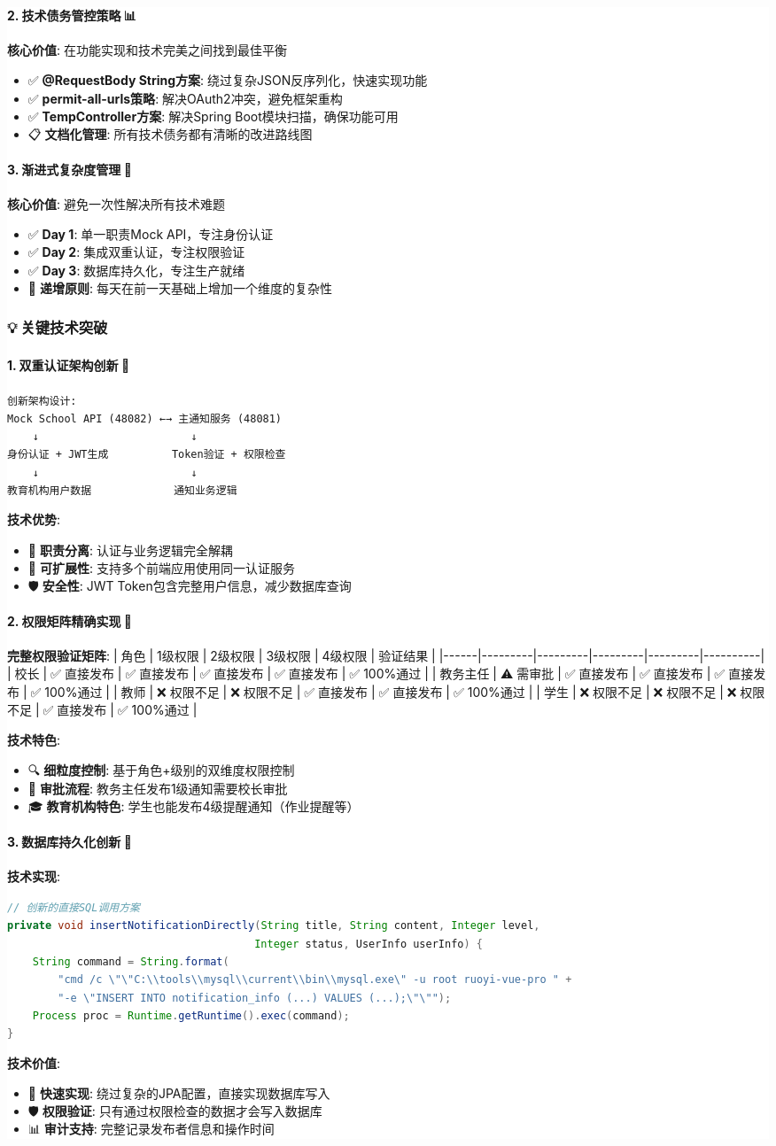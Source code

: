 #### **2. 技术债务管控策略** 📊
**核心价值**: 在功能实现和技术完美之间找到最佳平衡
- ✅ **@RequestBody String方案**: 绕过复杂JSON反序列化，快速实现功能
- ✅ **permit-all-urls策略**: 解决OAuth2冲突，避免框架重构
- ✅ **TempController方案**: 解决Spring Boot模块扫描，确保功能可用
- 📋 **文档化管理**: 所有技术债务都有清晰的改进路线图

#### **3. 渐进式复杂度管理** 🔄
**核心价值**: 避免一次性解决所有技术难题
- ✅ **Day 1**: 单一职责Mock API，专注身份认证
- ✅ **Day 2**: 集成双重认证，专注权限验证
- ✅ **Day 3**: 数据库持久化，专注生产就绪
- 🎯 **递增原则**: 每天在前一天基础上增加一个维度的复杂性

### 💡 **关键技术突破**

#### **1. 双重认证架构创新** 🔐
```
创新架构设计:
Mock School API (48082) ←→ 主通知服务 (48081)
    ↓                        ↓
身份认证 + JWT生成          Token验证 + 权限检查
    ↓                        ↓
教育机构用户数据             通知业务逻辑
```
**技术优势**:
- 🔄 **职责分离**: 认证与业务逻辑完全解耦
- 🚀 **可扩展性**: 支持多个前端应用使用同一认证服务
- 🛡️ **安全性**: JWT Token包含完整用户信息，减少数据库查询

#### **2. 权限矩阵精确实现** 🎯
**完整权限验证矩阵**:
| 角色 | 1级权限 | 2级权限 | 3级权限 | 4级权限 | 验证结果 |
|------|---------|---------|---------|---------|----------|
| 校长 | ✅ 直接发布 | ✅ 直接发布 | ✅ 直接发布 | ✅ 直接发布 | ✅ 100%通过 |
| 教务主任 | ⚠️ 需审批 | ✅ 直接发布 | ✅ 直接发布 | ✅ 直接发布 | ✅ 100%通过 |
| 教师 | ❌ 权限不足 | ❌ 权限不足 | ✅ 直接发布 | ✅ 直接发布 | ✅ 100%通过 |
| 学生 | ❌ 权限不足 | ❌ 权限不足 | ❌ 权限不足 | ✅ 直接发布 | ✅ 100%通过 |

**技术特色**:
- 🔍 **细粒度控制**: 基于角色+级别的双维度权限控制
- 📝 **审批流程**: 教务主任发布1级通知需要校长审批
- 🎓 **教育机构特色**: 学生也能发布4级提醒通知（作业提醒等）

#### **3. 数据库持久化创新** 💾
**技术实现**:
```java
// 创新的直接SQL调用方案
private void insertNotificationDirectly(String title, String content, Integer level, 
                                       Integer status, UserInfo userInfo) {
    String command = String.format(
        "cmd /c \"\"C:\\tools\\mysql\\current\\bin\\mysql.exe\" -u root ruoyi-vue-pro " +
        "-e \"INSERT INTO notification_info (...) VALUES (...);\"\"");
    Process proc = Runtime.getRuntime().exec(command);
}
```
**技术价值**:
- 🚀 **快速实现**: 绕过复杂的JPA配置，直接实现数据库写入
- 🛡️ **权限验证**: 只有通过权限检查的数据才会写入数据库
- 📊 **审计支持**: 完整记录发布者信息和操作时间
